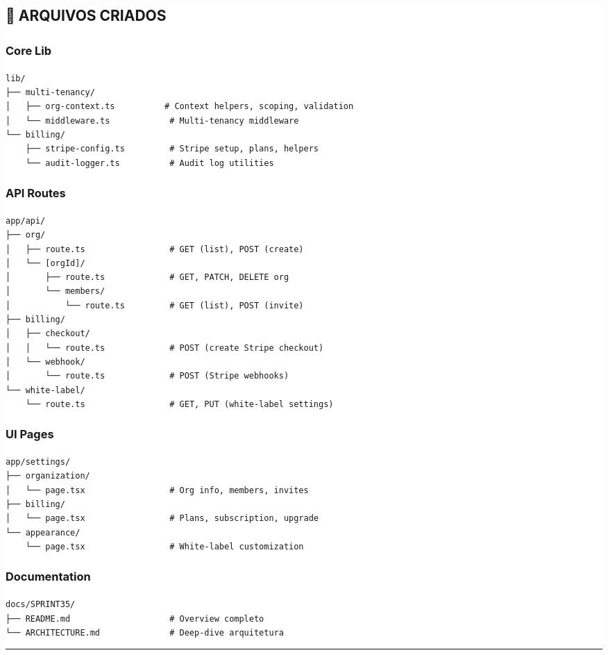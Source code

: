 
## 🔧 ARQUIVOS CRIADOS

### Core Lib
```
lib/
├── multi-tenancy/
│   ├── org-context.ts          # Context helpers, scoping, validation
│   └── middleware.ts            # Multi-tenancy middleware
└── billing/
    ├── stripe-config.ts         # Stripe setup, plans, helpers
    └── audit-logger.ts          # Audit log utilities
```

### API Routes
```
app/api/
├── org/
│   ├── route.ts                 # GET (list), POST (create)
│   └── [orgId]/
│       ├── route.ts             # GET, PATCH, DELETE org
│       └── members/
│           └── route.ts         # GET (list), POST (invite)
├── billing/
│   ├── checkout/
│   │   └── route.ts             # POST (create Stripe checkout)
│   └── webhook/
│       └── route.ts             # POST (Stripe webhooks)
└── white-label/
    └── route.ts                 # GET, PUT (white-label settings)
```

### UI Pages
```
app/settings/
├── organization/
│   └── page.tsx                 # Org info, members, invites
├── billing/
│   └── page.tsx                 # Plans, subscription, upgrade
└── appearance/
    └── page.tsx                 # White-label customization
```

### Documentation
```
docs/SPRINT35/
├── README.md                    # Overview completo
└── ARCHITECTURE.md              # Deep-dive arquitetura
```

---
